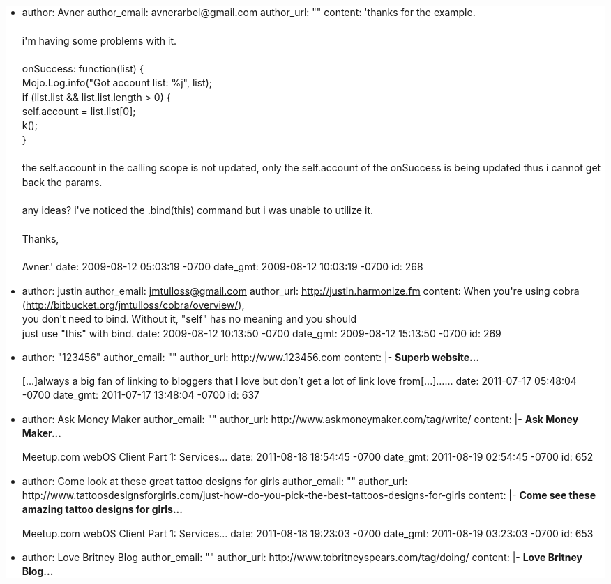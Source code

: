 - author: Avner
  author_email: avnerarbel@gmail.com
  author_url: ""
  content: 'thanks for the example.<br><br>i&#39;m having some problems with it.<br><br>onSuccess:
    function(list) {<br>            Mojo.Log.info("Got account list: %j", list);<br>            if
    (list.list && list.list.length &gt; 0) {<br>                self.account = list.list[0];<br>                k();<br>            }<br><br>the
    self.account in the calling scope is not updated, only the self.account of the
    onSuccess is being updated thus i cannot get back the params.<br><br>any ideas?   i&#39;ve
    noticed the .bind(this) command but i was unable to utilize it.<br><br>Thanks,<br><br>Avner.'
  date: 2009-08-12 05:03:19 -0700
  date_gmt: 2009-08-12 10:03:19 -0700
  id: 268
- author: justin
  author_email: jmtulloss@gmail.com
  author_url: http://justin.harmonize.fm
  content: When you&#39;re using cobra (<a href="http://bitbucket.org/jmtulloss/cobra/overview/"
    rel="nofollow">http://bitbucket.org/jmtulloss/cobra/overview/</a>),<br>you don&#39;t
    need to bind. Without it, "self" has no meaning and you should<br>just use "this"
    with bind.
  date: 2009-08-12 10:13:50 -0700
  date_gmt: 2009-08-12 15:13:50 -0700
  id: 269
- author: "123456"
  author_email: ""
  author_url: http://www.123456.com
  content: |-
    <strong>Superb website...</strong>

    [...]always a big fan of linking to bloggers that I love but don’t get a lot of link love from[...]…...
  date: 2011-07-17 05:48:04 -0700
  date_gmt: 2011-07-17 13:48:04 -0700
  id: 637
- author: Ask Money Maker
  author_email: ""
  author_url: http://www.askmoneymaker.com/tag/write/
  content: |-
    <strong>Ask Money Maker...</strong>

    Meetup.com webOS Client Part 1: Services...
  date: 2011-08-18 18:54:45 -0700
  date_gmt: 2011-08-19 02:54:45 -0700
  id: 652
- author: Come look at these great tattoo designs for girls
  author_email: ""
  author_url: http://www.tattoosdesignsforgirls.com/just-how-do-you-pick-the-best-tattoos-designs-for-girls
  content: |-
    <strong>Come see these amazing tattoo designs for girls...</strong>

    Meetup.com webOS Client Part 1: Services...
  date: 2011-08-18 19:23:03 -0700
  date_gmt: 2011-08-19 03:23:03 -0700
  id: 653
- author: Love Britney Blog
  author_email: ""
  author_url: http://www.tobritneyspears.com/tag/doing/
  content: |-
    <strong>Love Britney Blog...</strong>
